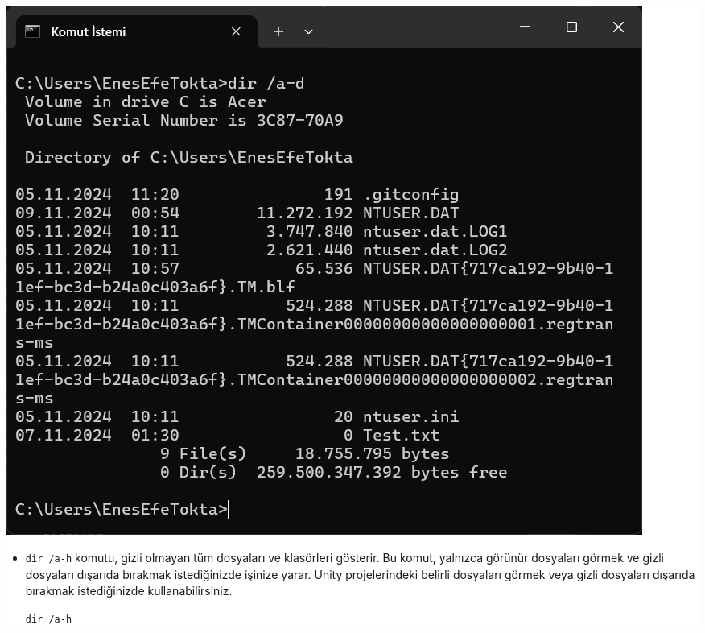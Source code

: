    ![dir_komutu](Images/dir_a_d.png "dir /a-d Komutu  ")

* `dir /a-h` komutu, gizli olmayan tüm dosyaları ve klasörleri gösterir. Bu komut, yalnızca görünür dosyaları görmek ve gizli dosyaları dışarıda bırakmak istediğinizde işinize yarar. Unity projelerindeki belirli dosyaları görmek veya gizli dosyaları dışarıda bırakmak istediğinizde kullanabilirsiniz.
   ```dos
   dir /a-h
   ```